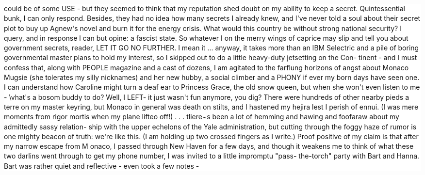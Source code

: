 could be of some USE -
but they 
seemed to think that my reputation 
shed doubt on my ability to keep a 
secret. Quintessential bunk, I can only 
respond. Besides, they had no idea 
how many secrets I already knew, and 
I've never told a soul about their 
secret plot to buy up Agnew's novel 
and burn it for the energy crisis. What 
would this country be without strong 
national security? I query, and in 
response l can but opine: a fascist 
state. So whatever I on the merry 
wings of caprice may slip and tell you 
about government secrets, reader, 
LET IT GO NO FURTHER. I mean 
it ... anyway, it takes more than an 
IBM Selectric and a pile of boring 
governmental master plans to hold my 
interest, so I skipped out to do a little 
heavy-duty jetsetting on the Con-
tinent -
and I must confess that, 
along with PEOPLE magazine and a 
cast of dozens, I am agitated to the 
farflung horizons of angst about 
Monaco Mugsie (she tolerates my silly 
nicknames) and her new hubby, a 
social climber and a PHONY if ever 
my born days have seen one. I can 
understand how Caroline might turn a 
deaf ear to Princess Grace, the old 
snow queen, but when she won't even 
listen to me -
\vhat's a bosom buddy 
to do? Well, I LEFT- it just wasn't 
fun anymore, you dig? There were 
hundreds of other nearby pieds a terre 
on my master keyring, but Monaco in 
general was death on stilts, and I 
hastened my hejira lest I perish of 
ennui. (I was mere moments from 
rigor mortis when my plane lifteo 
off!) . . . tliere~s been a lot of 
hemming and hawing and foofaraw 
about my admittedly sassy relation-
ship with the upper echelons of the 
Yale administration, but cutting 
through the foggy haze of rumor is 
one mighty beacon of truth: we're like 
this. (I am holding up two crossed 
fingers as I write.) Proof positive of 
my claim is that after my narrow 
escape from M onaco, I passed 
through New Haven for a few days, 
and though it weakens me to think of 
what these two darlins went through 
to get my phone number, I was 
invited to a little impromptu "pass-
the-torch" party with Bart and 
Hanna. Bart was rather quiet and 
reflective -
even took a few notes -
